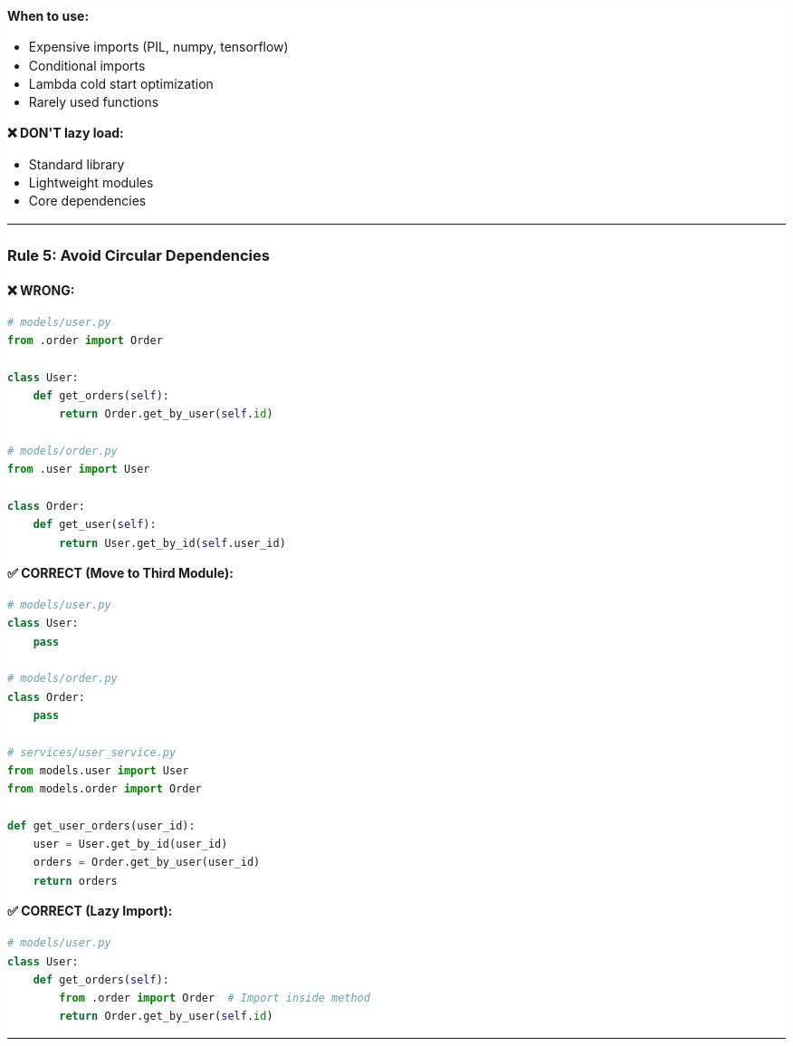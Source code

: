 **When to use:**
- Expensive imports (PIL, numpy, tensorflow)
- Conditional imports
- Lambda cold start optimization
- Rarely used functions

**❌ DON'T lazy load:**
- Standard library
- Lightweight modules
- Core dependencies

---

### Rule 5: Avoid Circular Dependencies

**❌ WRONG:**
```python
# models/user.py
from .order import Order

class User:
    def get_orders(self):
        return Order.get_by_user(self.id)

# models/order.py
from .user import User

class Order:
    def get_user(self):
        return User.get_by_id(self.user_id)
```

**✅ CORRECT (Move to Third Module):**
```python
# models/user.py
class User:
    pass

# models/order.py
class Order:
    pass

# services/user_service.py
from models.user import User
from models.order import Order

def get_user_orders(user_id):
    user = User.get_by_id(user_id)
    orders = Order.get_by_user(user_id)
    return orders
```

**✅ CORRECT (Lazy Import):**
```python
# models/user.py
class User:
    def get_orders(self):
        from .order import Order  # Import inside method
        return Order.get_by_user(self.id)
```

---